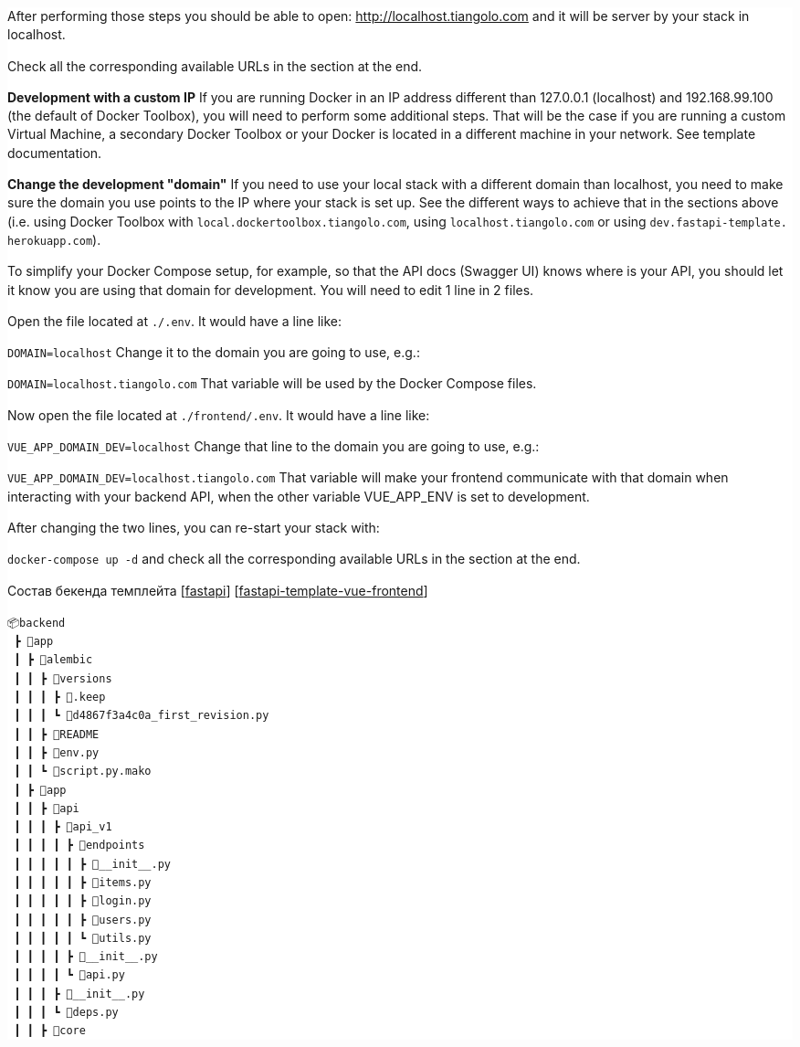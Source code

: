 After performing those steps you should be able to open: http://localhost.tiangolo.com and it will be server by your stack in localhost.

Check all the corresponding available URLs in the section at the end.

**Development with a custom IP**
If you are running Docker in an IP address different than 127.0.0.1 (localhost) and 192.168.99.100 (the default of Docker Toolbox), you will need to perform some additional steps. That will be the case if you are running a custom Virtual Machine, a secondary Docker Toolbox or your Docker is located in a different machine in your network. See template documentation.

**Change the development "domain"**
If you need to use your local stack with a different domain than localhost, you need to make sure the domain you use points to the IP where your stack is set up. See the different ways to achieve that in the sections above (i.e. using Docker Toolbox with `local.dockertoolbox.tiangolo.com`, using `localhost.tiangolo.com` or using `dev.fastapi-template.herokuapp.com`).

To simplify your Docker Compose setup, for example, so that the API docs (Swagger UI) knows where is your API, you should let it know you are using that domain for development. You will need to edit 1 line in 2 files.

Open the file located at `./.env`. It would have a line like:

`DOMAIN=localhost`
Change it to the domain you are going to use, e.g.:

`DOMAIN=localhost.tiangolo.com`
That variable will be used by the Docker Compose files.

Now open the file located at `./frontend/.env`. It would have a line like:

`VUE_APP_DOMAIN_DEV=localhost`
Change that line to the domain you are going to use, e.g.:

`VUE_APP_DOMAIN_DEV=localhost.tiangolo.com`
That variable will make your frontend communicate with that domain when interacting with your backend API, when the other variable VUE_APP_ENV is set to development.

After changing the two lines, you can re-start your stack with:

`docker-compose up -d`
and check all the corresponding available URLs in the section at the end.

Состав бекенда темплейта [[fastapi]]
[[fastapi-template-vue-frontend]]

```bash
📦backend
 ┣ 📂app
 ┃ ┣ 📂alembic
 ┃ ┃ ┣ 📂versions
 ┃ ┃ ┃ ┣ 📜.keep
 ┃ ┃ ┃ ┗ 📜d4867f3a4c0a_first_revision.py
 ┃ ┃ ┣ 📜README
 ┃ ┃ ┣ 📜env.py
 ┃ ┃ ┗ 📜script.py.mako
 ┃ ┣ 📂app
 ┃ ┃ ┣ 📂api
 ┃ ┃ ┃ ┣ 📂api_v1
 ┃ ┃ ┃ ┃ ┣ 📂endpoints
 ┃ ┃ ┃ ┃ ┃ ┣ 📜__init__.py
 ┃ ┃ ┃ ┃ ┃ ┣ 📜items.py
 ┃ ┃ ┃ ┃ ┃ ┣ 📜login.py
 ┃ ┃ ┃ ┃ ┃ ┣ 📜users.py
 ┃ ┃ ┃ ┃ ┃ ┗ 📜utils.py
 ┃ ┃ ┃ ┃ ┣ 📜__init__.py
 ┃ ┃ ┃ ┃ ┗ 📜api.py
 ┃ ┃ ┃ ┣ 📜__init__.py
 ┃ ┃ ┃ ┗ 📜deps.py
 ┃ ┃ ┣ 📂core
```

[//begin]: # "Autogenerated link references for markdown compatibility"
[docker]: ../lists/docker "Docker"
[docker-compose-with-gcloud-authentication]: docker-compose-with-gcloud-authentication "Docker-compose-with-gcloud-authentication"
[poetry]: poetry "Poetry"
[npm]: npm "Npm"
[traefik]: traefik "Traefik"
[fastapi]: ../lists/fastapi "Аastapi"
[fastapi-template-vue-frontend]: fastapi-template-vue-frontend "Fastapi frontend development"
[//end]: # "Autogenerated link references"